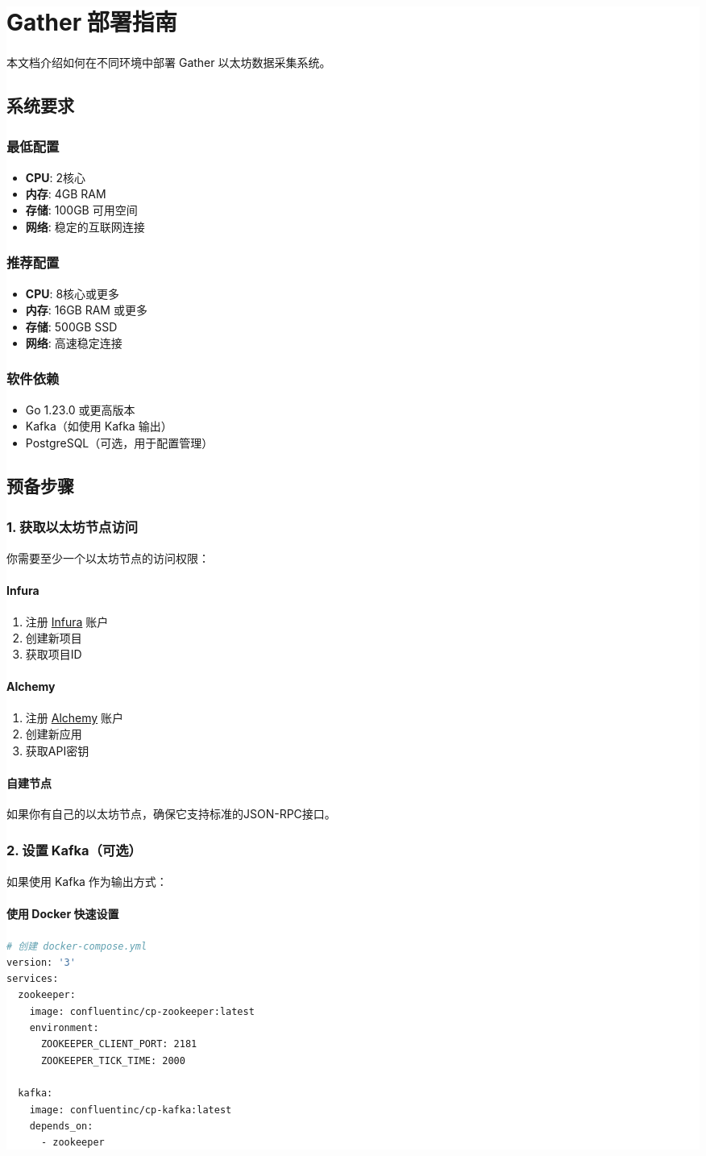 # Gather 部署指南

本文档介绍如何在不同环境中部署 Gather 以太坊数据采集系统。

## 系统要求

### 最低配置
- **CPU**: 2核心
- **内存**: 4GB RAM
- **存储**: 100GB 可用空间
- **网络**: 稳定的互联网连接

### 推荐配置
- **CPU**: 8核心或更多
- **内存**: 16GB RAM 或更多
- **存储**: 500GB SSD
- **网络**: 高速稳定连接

### 软件依赖
- Go 1.23.0 或更高版本
- Kafka（如使用 Kafka 输出）
- PostgreSQL（可选，用于配置管理）

## 预备步骤

### 1. 获取以太坊节点访问

你需要至少一个以太坊节点的访问权限：

#### Infura
1. 注册 [Infura](https://infura.io/) 账户
2. 创建新项目
3. 获取项目ID

#### Alchemy
1. 注册 [Alchemy](https://alchemy.com/) 账户
2. 创建新应用
3. 获取API密钥

#### 自建节点
如果你有自己的以太坊节点，确保它支持标准的JSON-RPC接口。

### 2. 设置 Kafka（可选）

如果使用 Kafka 作为输出方式：

#### 使用 Docker 快速设置
```bash
# 创建 docker-compose.yml
version: '3'
services:
  zookeeper:
    image: confluentinc/cp-zookeeper:latest
    environment:
      ZOOKEEPER_CLIENT_PORT: 2181
      ZOOKEEPER_TICK_TIME: 2000

  kafka:
    image: confluentinc/cp-kafka:latest
    depends_on:
      - zookeeper
```
